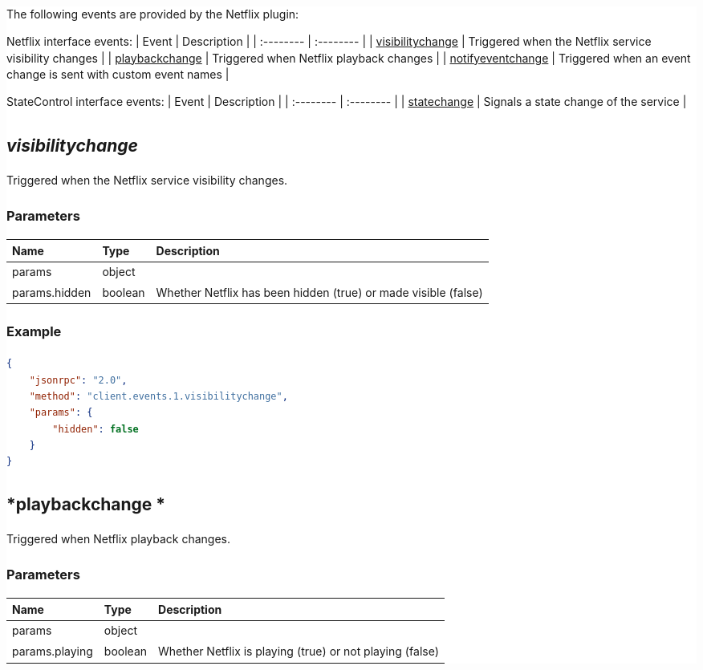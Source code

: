 The following events are provided by the Netflix plugin:

Netflix interface events:
| Event | Description |
| :-------- | :-------- |
| [visibilitychange](#visibilitychange) | Triggered when the Netflix service visibility changes |
| [playbackchange](#playbackchange) | Triggered when Netflix playback changes |
| [notifyeventchange](#notifyeventchange) | Triggered when an event change is sent with custom event names |

StateControl interface events:
| Event | Description |
| :-------- | :-------- |
| [statechange](#statechange) | Signals a state change of the service |

<a name="visibilitychange"></a>
## *visibilitychange*

Triggered when the Netflix service visibility changes.

### Parameters

| Name | Type | Description |
| :-------- | :-------- | :-------- |
| params | object |  |
| params.hidden | boolean | Whether Netflix has been hidden (true) or made visible (false) |

### Example

```json
{
    "jsonrpc": "2.0",
    "method": "client.events.1.visibilitychange",
    "params": {
        "hidden": false
    }
}
```

<a name="playbackchange "></a>
## *playbackchange *

Triggered when Netflix playback changes.

### Parameters

| Name | Type | Description |
| :-------- | :-------- | :-------- |
| params | object |  |
| params.playing | boolean | Whether Netflix is playing (true) or not playing (false) |
